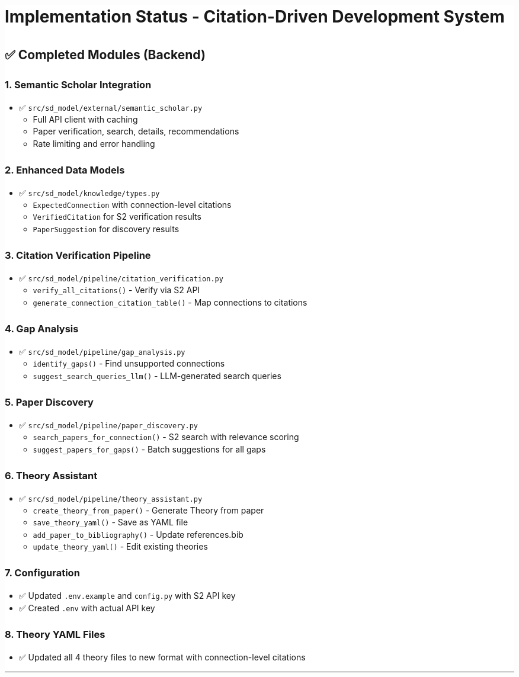# Implementation Status - Citation-Driven Development System

## ✅ Completed Modules (Backend)

### 1. **Semantic Scholar Integration**
- ✅ `src/sd_model/external/semantic_scholar.py`
  - Full API client with caching
  - Paper verification, search, details, recommendations
  - Rate limiting and error handling

### 2. **Enhanced Data Models**
- ✅ `src/sd_model/knowledge/types.py`
  - `ExpectedConnection` with connection-level citations
  - `VerifiedCitation` for S2 verification results
  - `PaperSuggestion` for discovery results

### 3. **Citation Verification Pipeline**
- ✅ `src/sd_model/pipeline/citation_verification.py`
  - `verify_all_citations()` - Verify via S2 API
  - `generate_connection_citation_table()` - Map connections to citations

### 4. **Gap Analysis**
- ✅ `src/sd_model/pipeline/gap_analysis.py`
  - `identify_gaps()` - Find unsupported connections
  - `suggest_search_queries_llm()` - LLM-generated search queries

### 5. **Paper Discovery**
- ✅ `src/sd_model/pipeline/paper_discovery.py`
  - `search_papers_for_connection()` - S2 search with relevance scoring
  - `suggest_papers_for_gaps()` - Batch suggestions for all gaps

### 6. **Theory Assistant**
- ✅ `src/sd_model/pipeline/theory_assistant.py`
  - `create_theory_from_paper()` - Generate Theory from paper
  - `save_theory_yaml()` - Save as YAML file
  - `add_paper_to_bibliography()` - Update references.bib
  - `update_theory_yaml()` - Edit existing theories

### 7. **Configuration**
- ✅ Updated `.env.example` and `config.py` with S2 API key
- ✅ Created `.env` with actual API key

### 8. **Theory YAML Files**
- ✅ Updated all 4 theory files to new format with connection-level citations

---
